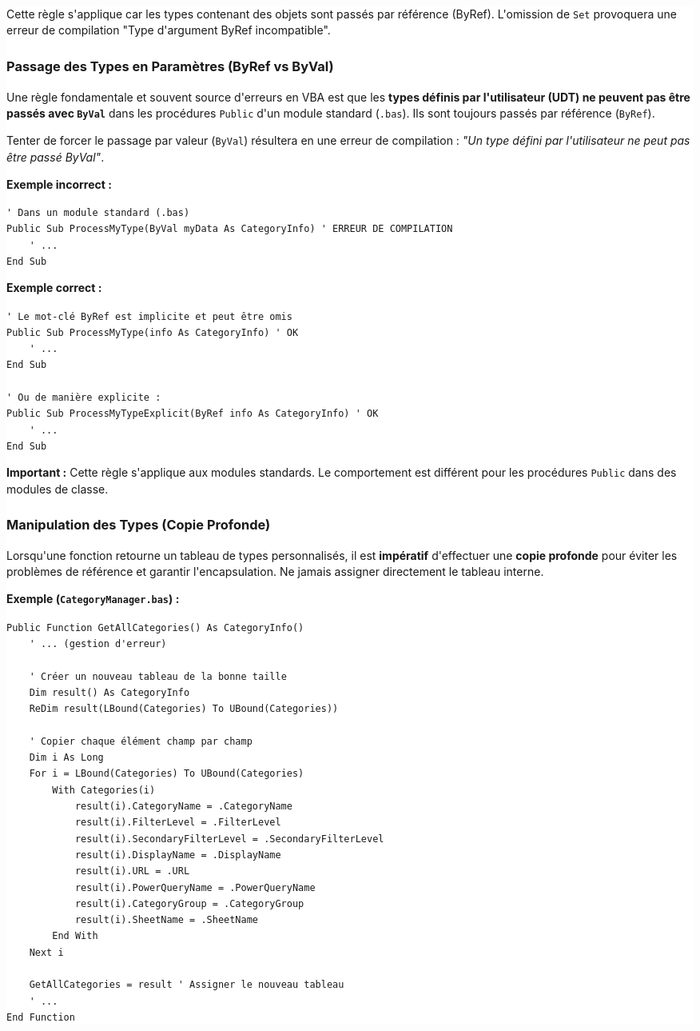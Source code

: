 Cette règle s'applique car les types contenant des objets sont passés par référence (ByRef). L'omission de `Set` provoquera une erreur de compilation "Type d'argument ByRef incompatible".

### Passage des Types en Paramètres (ByRef vs ByVal)
Une règle fondamentale et souvent source d'erreurs en VBA est que les **types définis par l'utilisateur (UDT) ne peuvent pas être passés avec `ByVal`** dans les procédures `Public` d'un module standard (`.bas`). Ils sont toujours passés par référence (`ByRef`).

Tenter de forcer le passage par valeur (`ByVal`) résultera en une erreur de compilation : *"Un type défini par l'utilisateur ne peut pas être passé ByVal"*.

**Exemple incorrect :**
```vba
' Dans un module standard (.bas)
Public Sub ProcessMyType(ByVal myData As CategoryInfo) ' ERREUR DE COMPILATION
    ' ...
End Sub
```

**Exemple correct :**
```vba
' Le mot-clé ByRef est implicite et peut être omis
Public Sub ProcessMyType(info As CategoryInfo) ' OK
    ' ...
End Sub

' Ou de manière explicite :
Public Sub ProcessMyTypeExplicit(ByRef info As CategoryInfo) ' OK
    ' ...
End Sub
```
**Important :** Cette règle s'applique aux modules standards. Le comportement est différent pour les procédures `Public` dans des modules de classe.

### Manipulation des Types (Copie Profonde)
Lorsqu'une fonction retourne un tableau de types personnalisés, il est **impératif** d'effectuer une **copie profonde** pour éviter les problèmes de référence et garantir l'encapsulation. Ne jamais assigner directement le tableau interne.

**Exemple (`CategoryManager.bas`) :**
```vba
Public Function GetAllCategories() As CategoryInfo()
    ' ... (gestion d'erreur)
    
    ' Créer un nouveau tableau de la bonne taille
    Dim result() As CategoryInfo
    ReDim result(LBound(Categories) To UBound(Categories))
    
    ' Copier chaque élément champ par champ
    Dim i As Long
    For i = LBound(Categories) To UBound(Categories)
        With Categories(i)
            result(i).CategoryName = .CategoryName
            result(i).FilterLevel = .FilterLevel
            result(i).SecondaryFilterLevel = .SecondaryFilterLevel
            result(i).DisplayName = .DisplayName
            result(i).URL = .URL
            result(i).PowerQueryName = .PowerQueryName
            result(i).CategoryGroup = .CategoryGroup
            result(i).SheetName = .SheetName
        End With
    Next i
    
    GetAllCategories = result ' Assigner le nouveau tableau
    ' ...
End Function
```